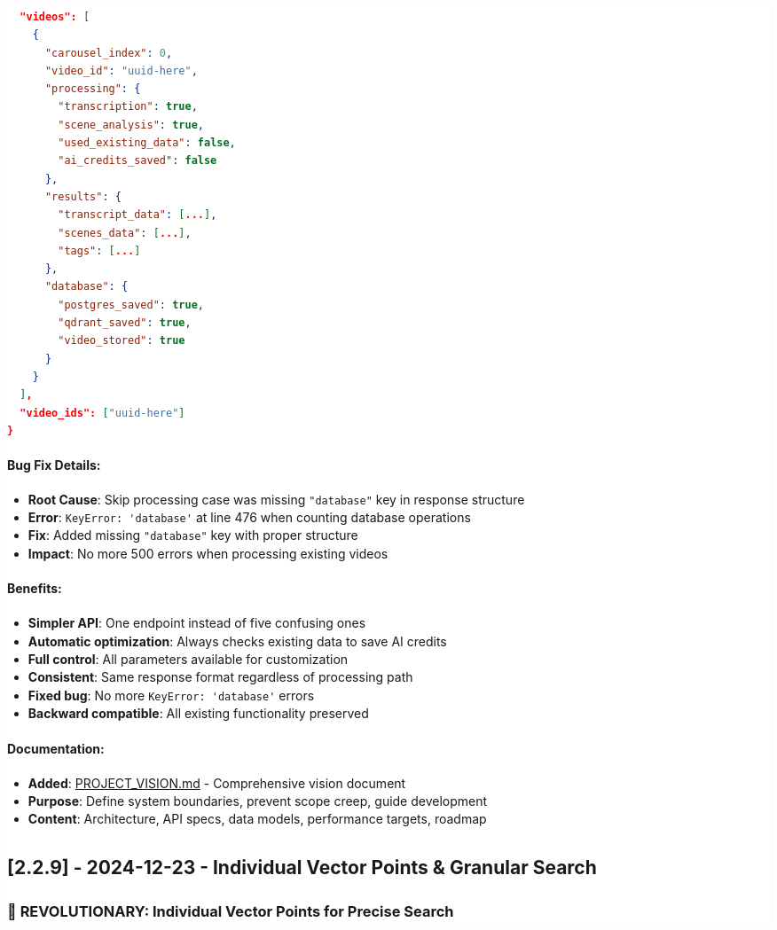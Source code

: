 ```json
  "videos": [
    {
      "carousel_index": 0,
      "video_id": "uuid-here",
      "processing": {
        "transcription": true,
        "scene_analysis": true,
        "used_existing_data": false,
        "ai_credits_saved": false
      },
      "results": {
        "transcript_data": [...],
        "scenes_data": [...],
        "tags": [...]
      },
      "database": {
        "postgres_saved": true,
        "qdrant_saved": true,
        "video_stored": true
      }
    }
  ],
  "video_ids": ["uuid-here"]
}
```

#### **Bug Fix Details:**
- **Root Cause**: Skip processing case was missing `"database"` key in response structure
- **Error**: `KeyError: 'database'` at line 476 when counting database operations
- **Fix**: Added missing `"database"` key with proper structure
- **Impact**: No more 500 errors when processing existing videos

#### **Benefits:**
- **Simpler API**: One endpoint instead of five confusing ones
- **Automatic optimization**: Always checks existing data to save AI credits
- **Full control**: All parameters available for customization
- **Consistent**: Same response format regardless of processing path
- **Fixed bug**: No more `KeyError: 'database'` errors
- **Backward compatible**: All existing functionality preserved

#### **Documentation:**
- **Added**: [PROJECT_VISION.md](PROJECT_VISION.md) - Comprehensive vision document
- **Purpose**: Define system boundaries, prevent scope creep, guide development
- **Content**: Architecture, API specs, data models, performance targets, roadmap

## [2.2.9] - 2024-12-23 - Individual Vector Points & Granular Search

### 🎯 **REVOLUTIONARY: Individual Vector Points for Precise Search**
